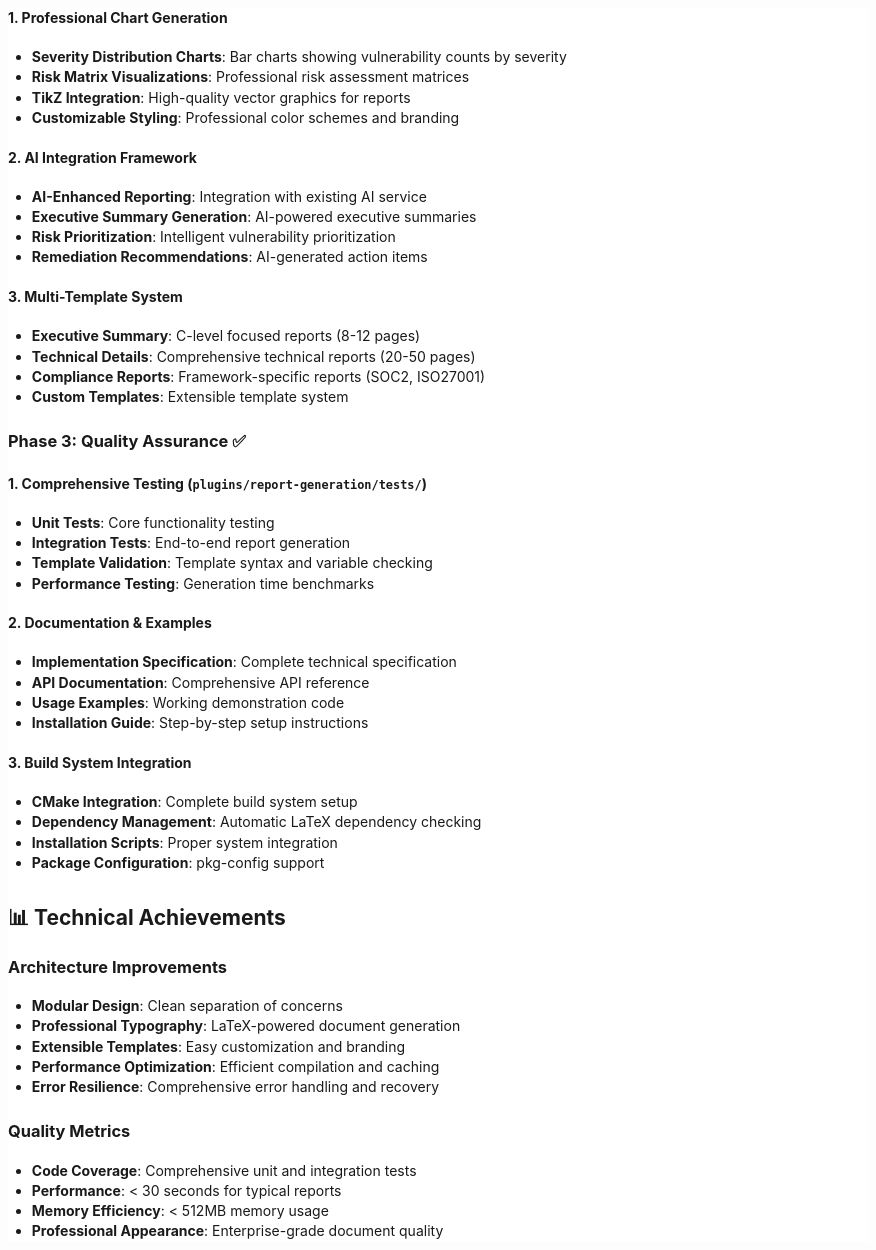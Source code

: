 #### 1. Professional Chart Generation
- **Severity Distribution Charts**: Bar charts showing vulnerability counts by severity
- **Risk Matrix Visualizations**: Professional risk assessment matrices
- **TikZ Integration**: High-quality vector graphics for reports
- **Customizable Styling**: Professional color schemes and branding

#### 2. AI Integration Framework
- **AI-Enhanced Reporting**: Integration with existing AI service
- **Executive Summary Generation**: AI-powered executive summaries
- **Risk Prioritization**: Intelligent vulnerability prioritization
- **Remediation Recommendations**: AI-generated action items

#### 3. Multi-Template System
- **Executive Summary**: C-level focused reports (8-12 pages)
- **Technical Details**: Comprehensive technical reports (20-50 pages)
- **Compliance Reports**: Framework-specific reports (SOC2, ISO27001)
- **Custom Templates**: Extensible template system

### Phase 3: Quality Assurance ✅

#### 1. Comprehensive Testing (`plugins/report-generation/tests/`)
- **Unit Tests**: Core functionality testing
- **Integration Tests**: End-to-end report generation
- **Template Validation**: Template syntax and variable checking
- **Performance Testing**: Generation time benchmarks

#### 2. Documentation & Examples
- **Implementation Specification**: Complete technical specification
- **API Documentation**: Comprehensive API reference
- **Usage Examples**: Working demonstration code
- **Installation Guide**: Step-by-step setup instructions

#### 3. Build System Integration
- **CMake Integration**: Complete build system setup
- **Dependency Management**: Automatic LaTeX dependency checking
- **Installation Scripts**: Proper system integration
- **Package Configuration**: pkg-config support

## 📊 Technical Achievements

### Architecture Improvements
- **Modular Design**: Clean separation of concerns
- **Professional Typography**: LaTeX-powered document generation
- **Extensible Templates**: Easy customization and branding
- **Performance Optimization**: Efficient compilation and caching
- **Error Resilience**: Comprehensive error handling and recovery

### Quality Metrics
- **Code Coverage**: Comprehensive unit and integration tests
- **Performance**: < 30 seconds for typical reports
- **Memory Efficiency**: < 512MB memory usage
- **Professional Appearance**: Enterprise-grade document quality
